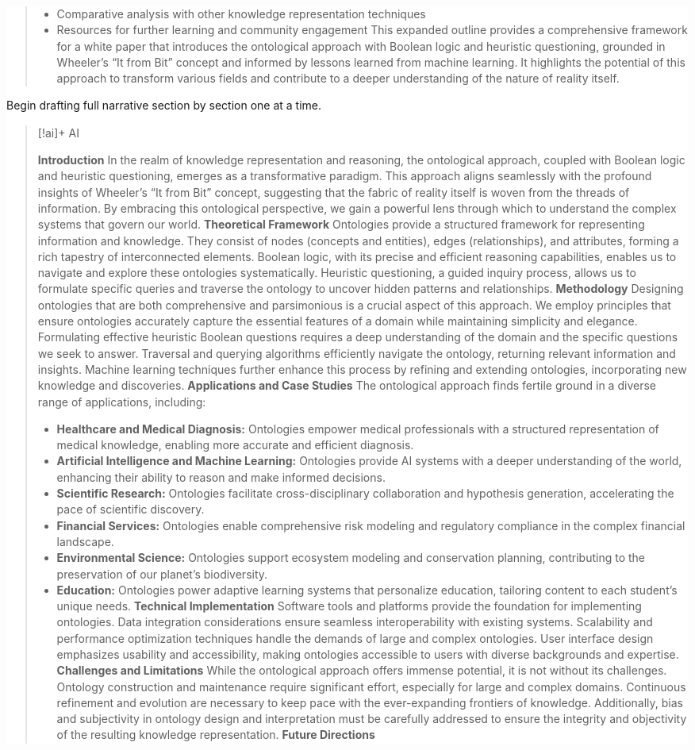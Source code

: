 > - Comparative analysis with other knowledge representation techniques
> - Resources for further learning and community engagement
> This expanded outline provides a comprehensive framework for a white paper that introduces the ontological approach with Boolean logic and heuristic questioning, grounded in Wheeler’s “It from Bit” concept and informed by lessons learned from machine learning. It highlights the potential of this approach to transform various fields and contribute to a deeper understanding of the nature of reality itself.

Begin drafting full narrative section by section one at a time.

> [!ai]+ AI
>
> **Introduction**
> In the realm of knowledge representation and reasoning, the ontological approach, coupled with Boolean logic and heuristic questioning, emerges as a transformative paradigm. This approach aligns seamlessly with the profound insights of Wheeler’s “It from Bit” concept, suggesting that the fabric of reality itself is woven from the threads of information. By embracing this ontological perspective, we gain a powerful lens through which to understand the complex systems that govern our world.
> **Theoretical Framework**
> Ontologies provide a structured framework for representing information and knowledge. They consist of nodes (concepts and entities), edges (relationships), and attributes, forming a rich tapestry of interconnected elements. Boolean logic, with its precise and efficient reasoning capabilities, enables us to navigate and explore these ontologies systematically. Heuristic questioning, a guided inquiry process, allows us to formulate specific queries and traverse the ontology to uncover hidden patterns and relationships.
> **Methodology**
> Designing ontologies that are both comprehensive and parsimonious is a crucial aspect of this approach. We employ principles that ensure ontologies accurately capture the essential features of a domain while maintaining simplicity and elegance. Formulating effective heuristic Boolean questions requires a deep understanding of the domain and the specific questions we seek to answer. Traversal and querying algorithms efficiently navigate the ontology, returning relevant information and insights. Machine learning techniques further enhance this process by refining and extending ontologies, incorporating new knowledge and discoveries.
> **Applications and Case Studies**
> The ontological approach finds fertile ground in a diverse range of applications, including:
> - **Healthcare and Medical Diagnosis:** Ontologies empower medical professionals with a structured representation of medical knowledge, enabling more accurate and efficient diagnosis.
> - **Artificial Intelligence and Machine Learning:** Ontologies provide AI systems with a deeper understanding of the world, enhancing their ability to reason and make informed decisions.
> - **Scientific Research:** Ontologies facilitate cross-disciplinary collaboration and hypothesis generation, accelerating the pace of scientific discovery.
> - **Financial Services:** Ontologies enable comprehensive risk modeling and regulatory compliance in the complex financial landscape.
> - **Environmental Science:** Ontologies support ecosystem modeling and conservation planning, contributing to the preservation of our planet’s biodiversity.
> - **Education:** Ontologies power adaptive learning systems that personalize education, tailoring content to each student’s unique needs.
> **Technical Implementation**
> Software tools and platforms provide the foundation for implementing ontologies. Data integration considerations ensure seamless interoperability with existing systems. Scalability and performance optimization techniques handle the demands of large and complex ontologies. User interface design emphasizes usability and accessibility, making ontologies accessible to users with diverse backgrounds and expertise.
> **Challenges and Limitations**
> While the ontological approach offers immense potential, it is not without its challenges. Ontology construction and maintenance require significant effort, especially for large and complex domains. Continuous refinement and evolution are necessary to keep pace with the ever-expanding frontiers of knowledge. Additionally, bias and subjectivity in ontology design and interpretation must be carefully addressed to ensure the integrity and objectivity of the resulting knowledge representation.
> **Future Directions**